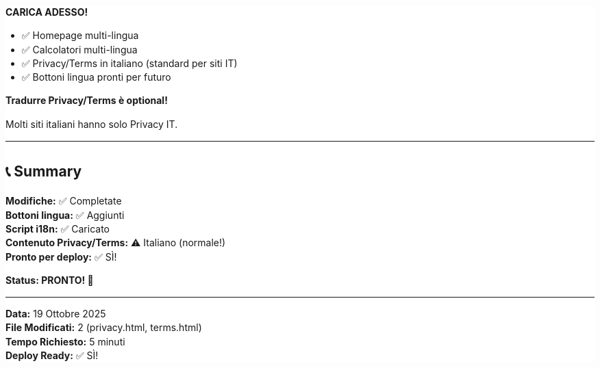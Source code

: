 **CARICA ADESSO!**

- ✅ Homepage multi-lingua
- ✅ Calcolatori multi-lingua
- ✅ Privacy/Terms in italiano (standard per siti IT)
- ✅ Bottoni lingua pronti per futuro

**Tradurre Privacy/Terms è optional!**

Molti siti italiani hanno solo Privacy IT.

---

## 📞 Summary

**Modifiche:** ✅ Completate  
**Bottoni lingua:** ✅ Aggiunti  
**Script i18n:** ✅ Caricato  
**Contenuto Privacy/Terms:** ⚠️ Italiano (normale!)  
**Pronto per deploy:** ✅ SÌ!  

**Status: PRONTO! 🚀**

---

**Data:** 19 Ottobre 2025  
**File Modificati:** 2 (privacy.html, terms.html)  
**Tempo Richiesto:** 5 minuti  
**Deploy Ready:** ✅ SÌ!
